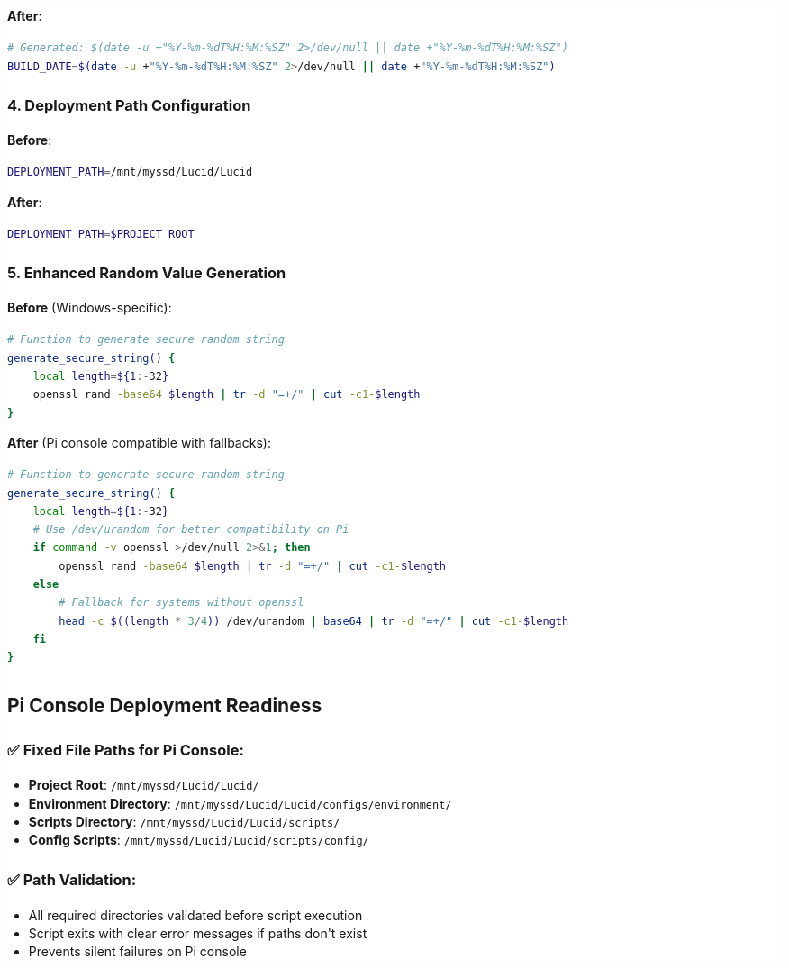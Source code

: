 **After**:
```bash
# Generated: $(date -u +"%Y-%m-%dT%H:%M:%SZ" 2>/dev/null || date +"%Y-%m-%dT%H:%M:%SZ")
BUILD_DATE=$(date -u +"%Y-%m-%dT%H:%M:%SZ" 2>/dev/null || date +"%Y-%m-%dT%H:%M:%SZ")
```

### 4. Deployment Path Configuration

**Before**:
```bash
DEPLOYMENT_PATH=/mnt/myssd/Lucid/Lucid
```

**After**:
```bash
DEPLOYMENT_PATH=$PROJECT_ROOT
```

### 5. Enhanced Random Value Generation

**Before** (Windows-specific):
```bash
# Function to generate secure random string
generate_secure_string() {
    local length=${1:-32}
    openssl rand -base64 $length | tr -d "=+/" | cut -c1-$length
}
```

**After** (Pi console compatible with fallbacks):
```bash
# Function to generate secure random string
generate_secure_string() {
    local length=${1:-32}
    # Use /dev/urandom for better compatibility on Pi
    if command -v openssl >/dev/null 2>&1; then
        openssl rand -base64 $length | tr -d "=+/" | cut -c1-$length
    else
        # Fallback for systems without openssl
        head -c $((length * 3/4)) /dev/urandom | base64 | tr -d "=+/" | cut -c1-$length
    fi
}
```

## Pi Console Deployment Readiness

### ✅ Fixed File Paths for Pi Console:
- **Project Root**: `/mnt/myssd/Lucid/Lucid/`
- **Environment Directory**: `/mnt/myssd/Lucid/Lucid/configs/environment/`
- **Scripts Directory**: `/mnt/myssd/Lucid/Lucid/scripts/`
- **Config Scripts**: `/mnt/myssd/Lucid/Lucid/scripts/config/`

### ✅ Path Validation:
- All required directories validated before script execution
- Script exits with clear error messages if paths don't exist
- Prevents silent failures on Pi console
